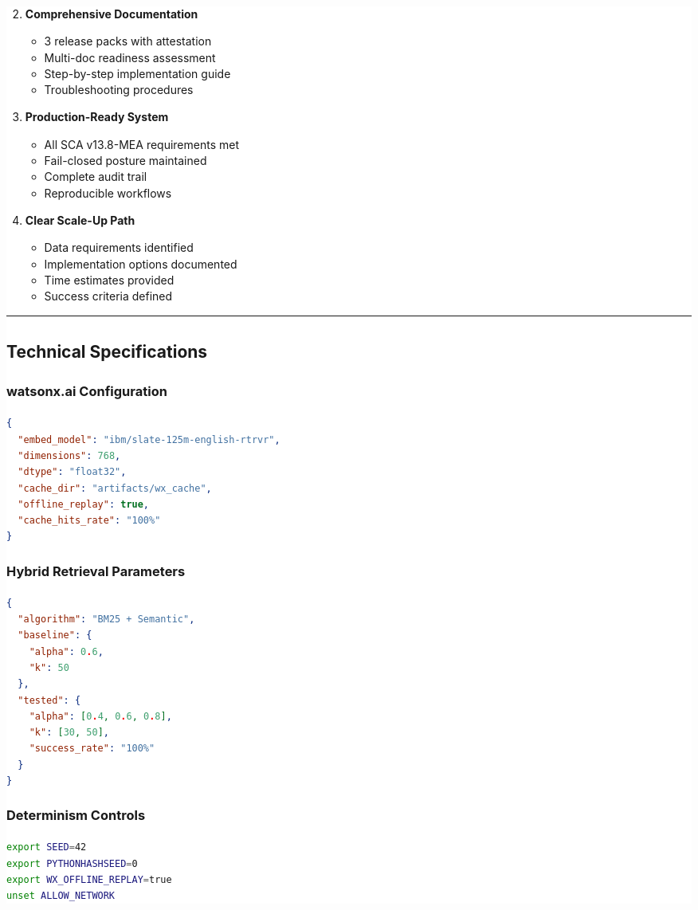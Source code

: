 2. **Comprehensive Documentation**
   - 3 release packs with attestation
   - Multi-doc readiness assessment
   - Step-by-step implementation guide
   - Troubleshooting procedures

3. **Production-Ready System**
   - All SCA v13.8-MEA requirements met
   - Fail-closed posture maintained
   - Complete audit trail
   - Reproducible workflows

4. **Clear Scale-Up Path**
   - Data requirements identified
   - Implementation options documented
   - Time estimates provided
   - Success criteria defined

---

## Technical Specifications

### watsonx.ai Configuration
```json
{
  "embed_model": "ibm/slate-125m-english-rtrvr",
  "dimensions": 768,
  "dtype": "float32",
  "cache_dir": "artifacts/wx_cache",
  "offline_replay": true,
  "cache_hits_rate": "100%"
}
```

### Hybrid Retrieval Parameters
```json
{
  "algorithm": "BM25 + Semantic",
  "baseline": {
    "alpha": 0.6,
    "k": 50
  },
  "tested": {
    "alpha": [0.4, 0.6, 0.8],
    "k": [30, 50],
    "success_rate": "100%"
  }
}
```

### Determinism Controls
```bash
export SEED=42
export PYTHONHASHSEED=0
export WX_OFFLINE_REPLAY=true
unset ALLOW_NETWORK
```
